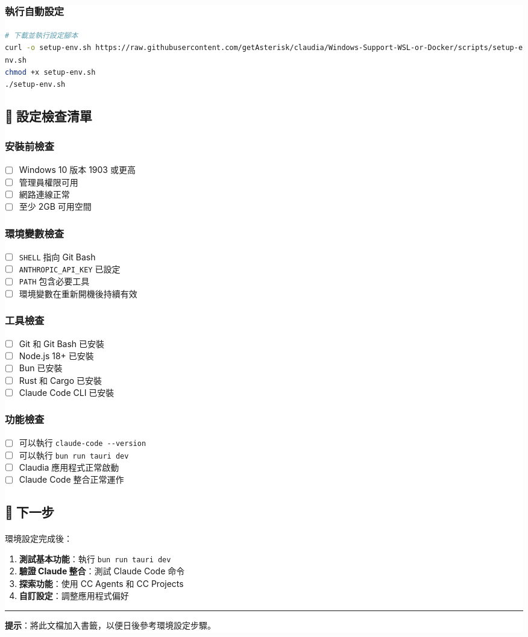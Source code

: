 ### 執行自動設定

```bash
# 下載並執行設定腳本
curl -o setup-env.sh https://raw.githubusercontent.com/getAsterisk/claudia/Windows-Support-WSL-or-Docker/scripts/setup-env.sh
chmod +x setup-env.sh
./setup-env.sh
```

## 📝 設定檢查清單

### 安裝前檢查

- [ ] Windows 10 版本 1903 或更高
- [ ] 管理員權限可用
- [ ] 網路連線正常
- [ ] 至少 2GB 可用空間

### 環境變數檢查

- [ ] `SHELL` 指向 Git Bash
- [ ] `ANTHROPIC_API_KEY` 已設定
- [ ] `PATH` 包含必要工具
- [ ] 環境變數在重新開機後持續有效

### 工具檢查

- [ ] Git 和 Git Bash 已安裝
- [ ] Node.js 18+ 已安裝
- [ ] Bun 已安裝
- [ ] Rust 和 Cargo 已安裝
- [ ] Claude Code CLI 已安裝

### 功能檢查

- [ ] 可以執行 `claude-code --version`
- [ ] 可以執行 `bun run tauri dev`
- [ ] Claudia 應用程式正常啟動
- [ ] Claude Code 整合正常運作

## 🎯 下一步

環境設定完成後：

1. **測試基本功能**：執行 `bun run tauri dev`
2. **驗證 Claude 整合**：測試 Claude Code 命令
3. **探索功能**：使用 CC Agents 和 CC Projects
4. **自訂設定**：調整應用程式偏好

---

**提示**：將此文檔加入書籤，以便日後參考環境設定步驟。
